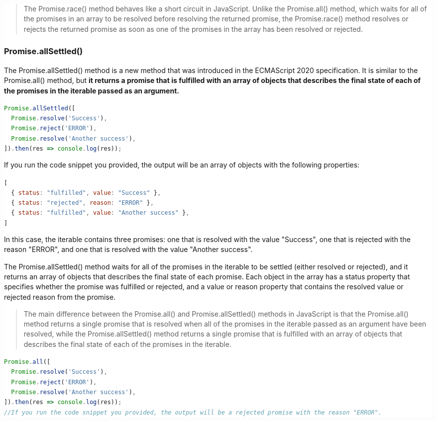 > The Promise.race() method behaves like a short circuit in JavaScript. Unlike the Promise.all() method, which waits for all of the promises in an array to be resolved before resolving the returned promise, the Promise.race() method resolves or rejects the returned promise as soon as one of the promises in the array has been resolved or rejected.

### Promise.allSettled()

The Promise.allSettled() method is a new method that was introduced in the ECMAScript 2020 specification. It is similar to the Promise.all() method, but **it returns a promise that is fulfilled with an array of objects that describes the final state of each of the promises in the iterable passed as an argument.**

```javascript
Promise.allSettled([
  Promise.resolve('Success'),
  Promise.reject('ERROR'),
  Promise.resolve('Another success'),
]).then(res => console.log(res));
```

If you run the code snippet you provided, the output will be an array of objects with the following properties:

```javascript
[
  { status: "fulfilled", value: "Success" },
  { status: "rejected", reason: "ERROR" },
  { status: "fulfilled", value: "Another success" },
]
```

In this case, the iterable contains three promises: one that is resolved with the value "Success", one that is rejected with the reason "ERROR", and one that is resolved with the value "Another success".

The Promise.allSettled() method waits for all of the promises in the iterable to be settled (either resolved or rejected), and it returns an array of objects that describes the final state of each promise. Each object in the array has a status property that specifies whether the promise was fulfilled or rejected, and a value or reason property that contains the resolved value or rejected reason from the promise.

> The main difference between the Promise.all() and Promise.allSettled() methods in JavaScript is that the Promise.all() method returns a single promise that is resolved when all of the promises in the iterable passed as an argument have been resolved, while the Promise.allSettled() method returns a single promise that is fulfilled with an array of objects that describes the final state of each of the promises in the iterable.

```javascript
Promise.all([
  Promise.resolve('Success'),
  Promise.reject('ERROR'),
  Promise.resolve('Another success'),
]).then(res => console.log(res));
//If you run the code snippet you provided, the output will be a rejected promise with the reason "ERROR".
```
